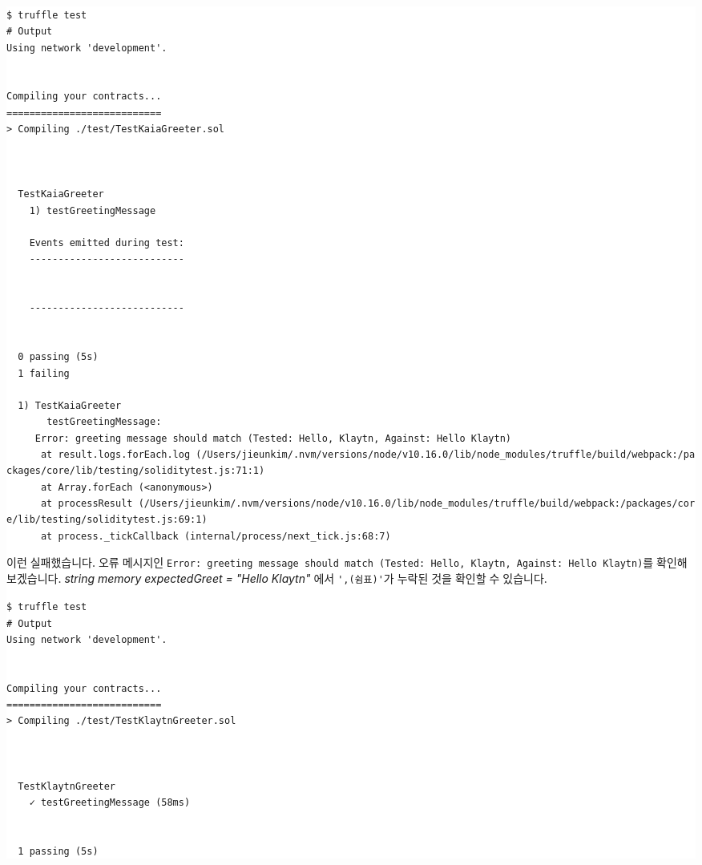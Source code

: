 ```
$ truffle test
# Output
Using network 'development'.


Compiling your contracts...
===========================
> Compiling ./test/TestKaiaGreeter.sol



  TestKaiaGreeter
    1) testGreetingMessage

    Events emitted during test:
    ---------------------------


    ---------------------------


  0 passing (5s)
  1 failing

  1) TestKaiaGreeter
       testGreetingMessage:
     Error: greeting message should match (Tested: Hello, Klaytn, Against: Hello Klaytn)
      at result.logs.forEach.log (/Users/jieunkim/.nvm/versions/node/v10.16.0/lib/node_modules/truffle/build/webpack:/packages/core/lib/testing/soliditytest.js:71:1)
      at Array.forEach (<anonymous>)
      at processResult (/Users/jieunkim/.nvm/versions/node/v10.16.0/lib/node_modules/truffle/build/webpack:/packages/core/lib/testing/soliditytest.js:69:1)
      at process._tickCallback (internal/process/next_tick.js:68:7)
```

이런 실패했습니다. 오류 메시지인 `Error: greeting message should match (Tested: Hello, Klaytn, Against: Hello Klaytn)`를 확인해 보겠습니다. _string memory expectedGreet = "Hello Klaytn"_ 에서 `',(쉼표)'`가 누락된 것을 확인할 수 있습니다.

```
$ truffle test
# Output
Using network 'development'.


Compiling your contracts...
===========================
> Compiling ./test/TestKlaytnGreeter.sol



  TestKlaytnGreeter
    ✓ testGreetingMessage (58ms)


  1 passing (5s)
```
